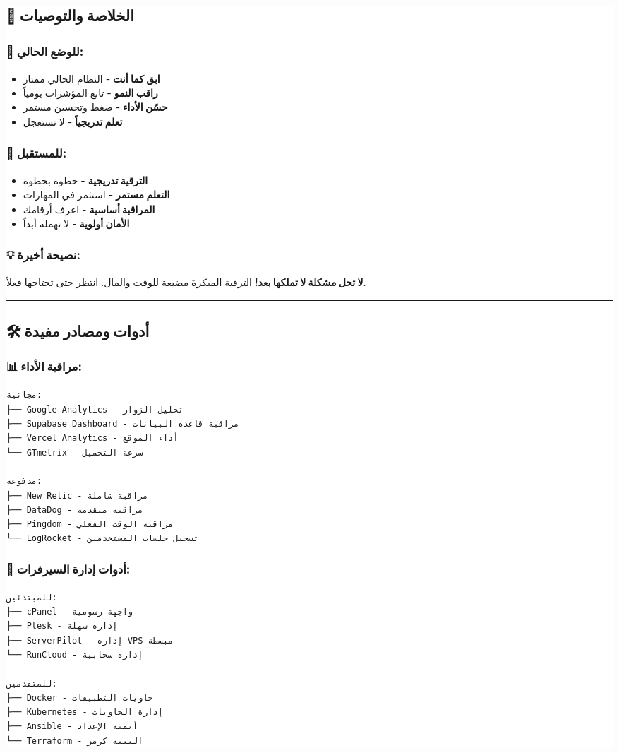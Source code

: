 
## 📝 الخلاصة والتوصيات

### **🎯 للوضع الحالي:**
- **ابق كما أنت** - النظام الحالي ممتاز
- **راقب النمو** - تابع المؤشرات يومياً
- **حسّن الأداء** - ضغط وتحسين مستمر
- **تعلم تدريجياً** - لا تستعجل

### **🚀 للمستقبل:**
- **الترقية تدريجية** - خطوة بخطوة
- **التعلم مستمر** - استثمر في المهارات
- **المراقبة أساسية** - اعرف أرقامك
- **الأمان أولوية** - لا تهمله أبداً

### **💡 نصيحة أخيرة:**
**لا تحل مشكلة لا تملكها بعد!**
الترقية المبكرة مضيعة للوقت والمال. انتظر حتى تحتاجها فعلاً.

---

## 🛠️ أدوات ومصادر مفيدة

### **📊 مراقبة الأداء:**
```
مجانية:
├── Google Analytics - تحليل الزوار
├── Supabase Dashboard - مراقبة قاعدة البيانات
├── Vercel Analytics - أداء الموقع
└── GTmetrix - سرعة التحميل

مدفوعة:
├── New Relic - مراقبة شاملة
├── DataDog - مراقبة متقدمة
├── Pingdom - مراقبة الوقت الفعلي
└── LogRocket - تسجيل جلسات المستخدمين
```

### **🔧 أدوات إدارة السيرفرات:**
```
للمبتدئين:
├── cPanel - واجهة رسومية
├── Plesk - إدارة سهلة
├── ServerPilot - إدارة VPS مبسطة
└── RunCloud - إدارة سحابية

للمتقدمين:
├── Docker - حاويات التطبيقات
├── Kubernetes - إدارة الحاويات
├── Ansible - أتمتة الإعداد
└── Terraform - البنية كرمز
```
